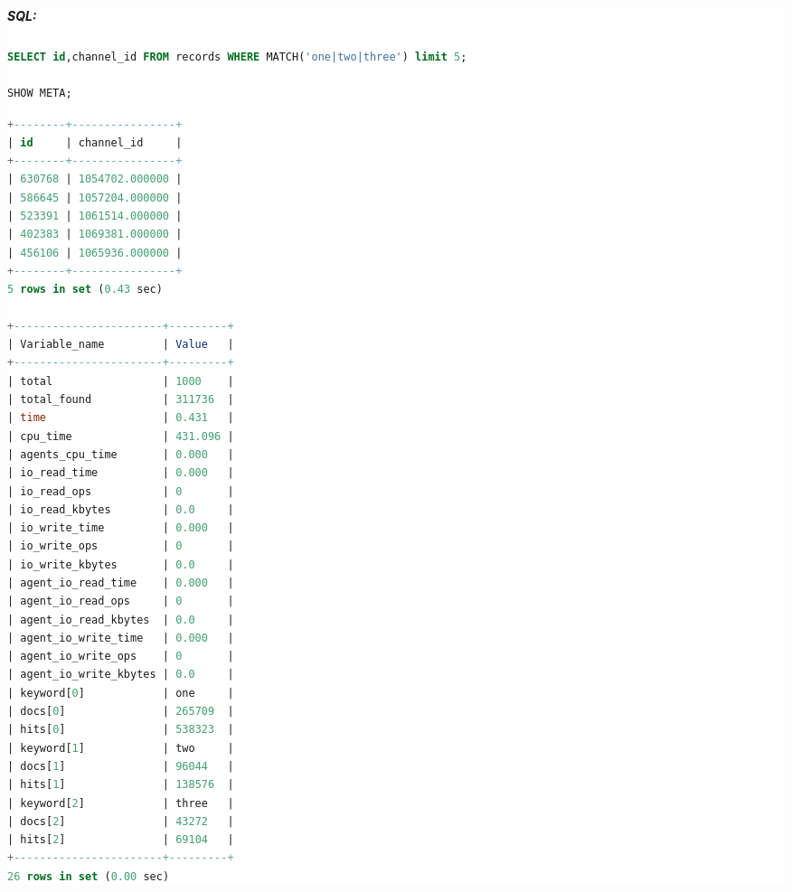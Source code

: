 
##### SQL:


```sql
SELECT id,channel_id FROM records WHERE MATCH('one|two|three') limit 5;

SHOW META;
```



```sql
+--------+----------------+
| id     | channel_id     |
+--------+----------------+
| 630768 | 1054702.000000 |
| 586645 | 1057204.000000 |
| 523391 | 1061514.000000 |
| 402383 | 1069381.000000 |
| 456106 | 1065936.000000 |
+--------+----------------+
5 rows in set (0.43 sec)

+-----------------------+---------+
| Variable_name         | Value   |
+-----------------------+---------+
| total                 | 1000    |
| total_found           | 311736  |
| time                  | 0.431   |
| cpu_time              | 431.096 |
| agents_cpu_time       | 0.000   |
| io_read_time          | 0.000   |
| io_read_ops           | 0       |
| io_read_kbytes        | 0.0     |
| io_write_time         | 0.000   |
| io_write_ops          | 0       |
| io_write_kbytes       | 0.0     |
| agent_io_read_time    | 0.000   |
| agent_io_read_ops     | 0       |
| agent_io_read_kbytes  | 0.0     |
| agent_io_write_time   | 0.000   |
| agent_io_write_ops    | 0       |
| agent_io_write_kbytes | 0.0     |
| keyword[0]            | one     |
| docs[0]               | 265709  |
| hits[0]               | 538323  |
| keyword[1]            | two     |
| docs[1]               | 96044   |
| hits[1]               | 138576  |
| keyword[2]            | three   |
| docs[2]               | 43272   |
| hits[2]               | 69104   |
+-----------------------+---------+
26 rows in set (0.00 sec)
```

